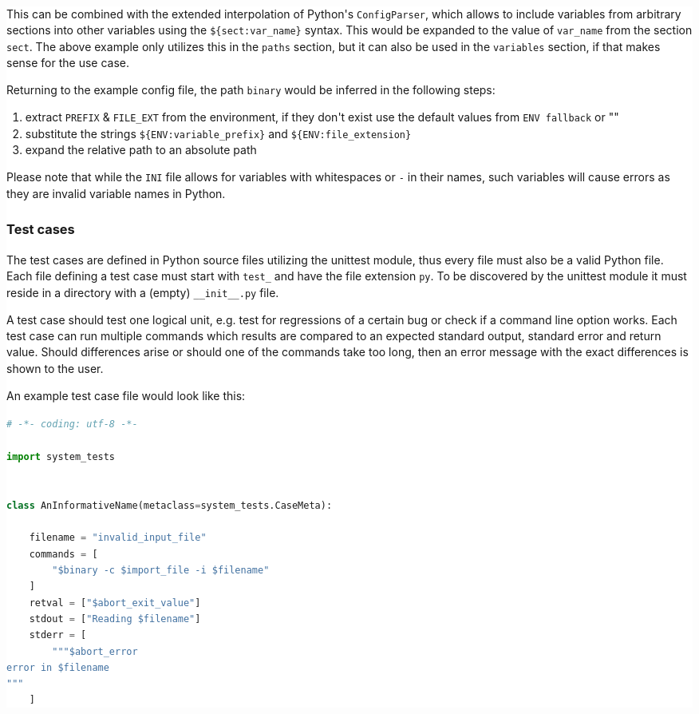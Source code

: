 This can be combined with the extended interpolation of Python's `ConfigParser`,
which allows to include variables from arbitrary sections into other variables
using the `${sect:var_name}` syntax. This would be expanded to the value of
`var_name` from the section `sect`. The above example only utilizes this in the
`paths` section, but it can also be used in the `variables` section, if that
makes sense for the use case.

Returning to the example config file, the path `binary` would be inferred in the
following steps:
1. extract `PREFIX` & `FILE_EXT` from the environment, if they don't exist use
   the default values from `ENV fallback` or ""
2. substitute the strings `${ENV:variable_prefix}` and `${ENV:file_extension}`
3. expand the relative path to an absolute path

Please note that while the `INI` file allows for variables with whitespaces or
`-` in their names, such variables will cause errors as they are invalid
variable names in Python.


### Test cases

The test cases are defined in Python source files utilizing the unittest module,
thus every file must also be a valid Python file. Each file defining a test case
must start with `test_` and have the file extension `py`. To be discovered by
the unittest module it must reside in a directory with a (empty) `__init__.py`
file.

A test case should test one logical unit, e.g. test for regressions of a certain
bug or check if a command line option works. Each test case can run multiple
commands which results are compared to an expected standard output, standard
error and return value. Should differences arise or should one of the commands
take too long, then an error message with the exact differences is shown to the
user.

An example test case file would look like this:

``` python
# -*- coding: utf-8 -*-

import system_tests


class AnInformativeName(metaclass=system_tests.CaseMeta):

    filename = "invalid_input_file"
    commands = [
	    "$binary -c $import_file -i $filename"
	]
    retval = ["$abort_exit_value"]
    stdout = ["Reading $filename"]
    stderr = [
        """$abort_error
error in $filename
"""
    ]
```
